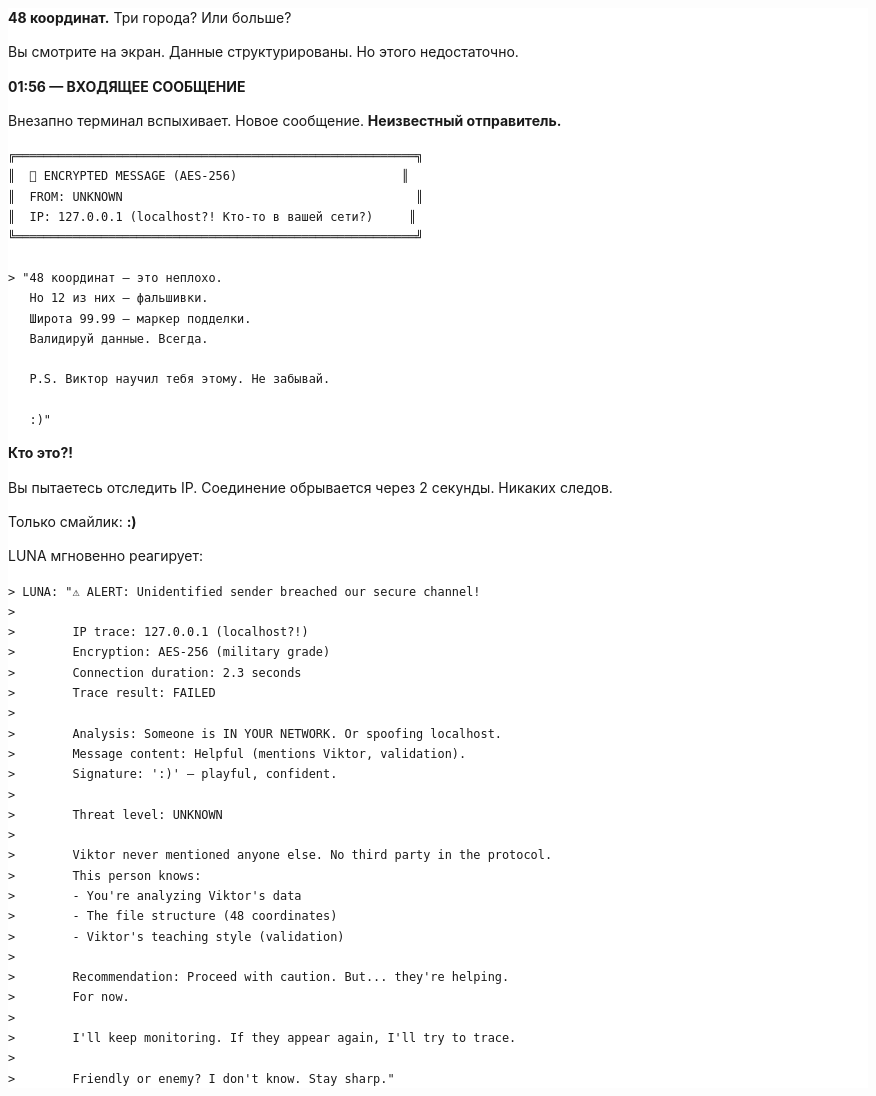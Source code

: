 **48 координат.** Три города? Или больше?

Вы смотрите на экран. Данные структурированы. Но этого недостаточно.

**01:56 — ВХОДЯЩЕЕ СООБЩЕНИЕ**

Внезапно терминал вспыхивает. Новое сообщение. **Неизвестный отправитель.**

```
╔════════════════════════════════════════════════════════╗
║  📨 ENCRYPTED MESSAGE (AES-256)                       ║
║  FROM: UNKNOWN                                         ║
║  IP: 127.0.0.1 (localhost?! Кто-то в вашей сети?)     ║
╚════════════════════════════════════════════════════════╝

> "48 координат — это неплохо.
   Но 12 из них — фальшивки.
   Широта 99.99 — маркер подделки.
   Валидируй данные. Всегда.
   
   P.S. Виктор научил тебя этому. Не забывай.
   
   :)"
```

**Кто это?!**

Вы пытаетесь отследить IP. Соединение обрывается через 2 секунды. Никаких следов.

Только смайлик: **:)**

LUNA мгновенно реагирует:

```
> LUNA: "⚠️ ALERT: Unidentified sender breached our secure channel!
>        
>        IP trace: 127.0.0.1 (localhost?!)
>        Encryption: AES-256 (military grade)
>        Connection duration: 2.3 seconds
>        Trace result: FAILED
>        
>        Analysis: Someone is IN YOUR NETWORK. Or spoofing localhost.
>        Message content: Helpful (mentions Viktor, validation).
>        Signature: ':)' — playful, confident.
>        
>        Threat level: UNKNOWN
>        
>        Viktor never mentioned anyone else. No third party in the protocol.
>        This person knows:
>        - You're analyzing Viktor's data
>        - The file structure (48 coordinates)
>        - Viktor's teaching style (validation)
>        
>        Recommendation: Proceed with caution. But... they're helping.
>        For now.
>        
>        I'll keep monitoring. If they appear again, I'll try to trace.
>        
>        Friendly or enemy? I don't know. Stay sharp."
```
